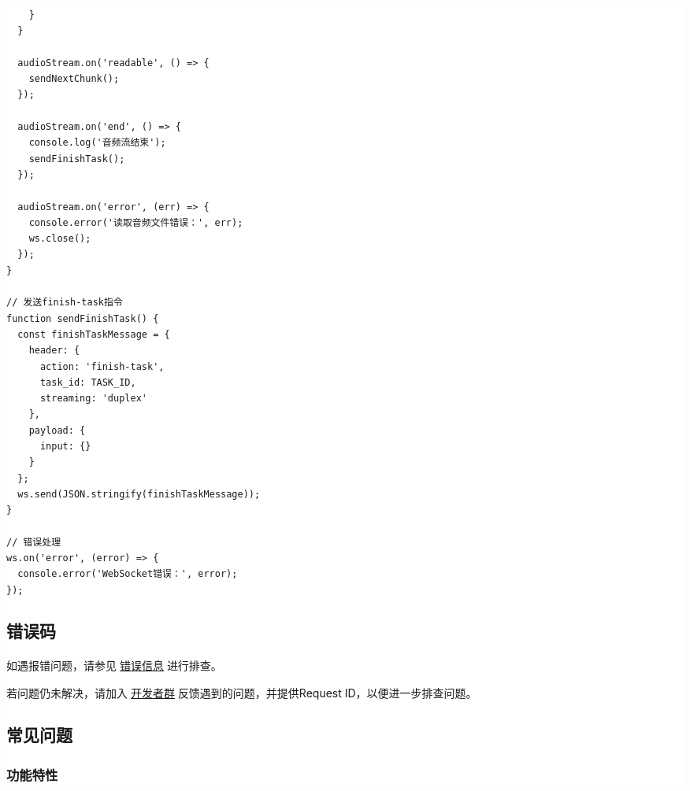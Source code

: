 ```hljs nodejs
    }
  }

  audioStream.on('readable', () => {
    sendNextChunk();
  });

  audioStream.on('end', () => {
    console.log('音频流结束');
    sendFinishTask();
  });

  audioStream.on('error', (err) => {
    console.error('读取音频文件错误：', err);
    ws.close();
  });
}

// 发送finish-task指令
function sendFinishTask() {
  const finishTaskMessage = {
    header: {
      action: 'finish-task',
      task_id: TASK_ID,
      streaming: 'duplex'
    },
    payload: {
      input: {}
    }
  };
  ws.send(JSON.stringify(finishTaskMessage));
}

// 错误处理
ws.on('error', (error) => {
  console.error('WebSocket错误：', error);
});
```

## **错误码**

如遇报错问题，请参见 [错误信息](https://help.aliyun.com/zh/model-studio/error-code "") 进行排查。

若问题仍未解决，请加入 [开发者群](https://github.com/aliyun/alibabacloud-bailian-speech-demo) 反馈遇到的问题，并提供Request ID，以便进一步排查问题。

## **常见问题**

### **功能特性**

